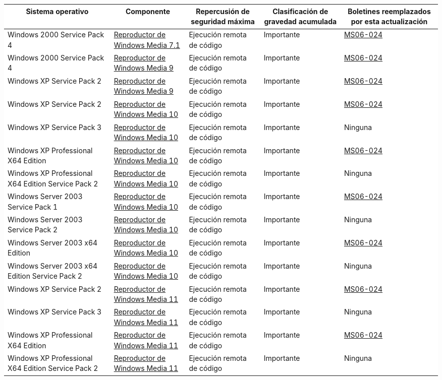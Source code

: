 | Sistema operativo                                  | Componente                                                                                                                        | Repercusión de seguridad máxima | Clasificación de gravedad acumulada | Boletines reemplazados por esta actualización                                           |
|----------------------------------------------------|-----------------------------------------------------------------------------------------------------------------------------------|---------------------------------|-------------------------------------|-----------------------------------------------------------------------------------------|
| Windows 2000 Service Pack 4                        | [Reproductor de Windows Media 7.1](http://www.microsoft.com/downloads/details.aspx?familyid=9f46b1fc-ee7b-437f-9492-67d003711021) | Ejecución remota de código      | Importante                          | [MS06-024](http://www.microsoft.com/spain/technet/seguridad/boletines/ms06-024-it.mspx) |
| Windows 2000 Service Pack 4                        | [Reproductor de Windows Media 9](http://www.microsoft.com/downloads/details.aspx?familyid=bd4a6474-5fde-415e-840e-7d973cb71c95)   | Ejecución remota de código      | Importante                          | [MS06-024](http://www.microsoft.com/spain/technet/seguridad/boletines/ms06-024-it.mspx) |
| Windows XP Service Pack 2                          | [Reproductor de Windows Media 9](http://www.microsoft.com/downloads/details.aspx?familyid=bd4a6474-5fde-415e-840e-7d973cb71c95)   | Ejecución remota de código      | Importante                          | [MS06-024](http://www.microsoft.com/spain/technet/seguridad/boletines/ms06-024-it.mspx) |
| Windows XP Service Pack 2                          | [Reproductor de Windows Media 10](http://www.microsoft.com/downloads/details.aspx?familyid=48f5a9d3-b859-4cb6-a68e-abde76a14782)  | Ejecución remota de código      | Importante                          | [MS06-024](http://www.microsoft.com/spain/technet/seguridad/boletines/ms06-024-it.mspx) |
| Windows XP Service Pack 3                          | [Reproductor de Windows Media 10](http://www.microsoft.com/downloads/details.aspx?familyid=48f5a9d3-b859-4cb6-a68e-abde76a14782)  | Ejecución remota de código      | Importante                          | Ninguna                                                                                 |
| Windows XP Professional X64 Edition                | [Reproductor de Windows Media 10](http://www.microsoft.com/downloads/details.aspx?familyid=949580be-cbb3-4271-8ca0-0ead7f2d8801)  | Ejecución remota de código      | Importante                          | [MS06-024](http://www.microsoft.com/spain/technet/seguridad/boletines/ms06-024-it.mspx) |
| Windows XP Professional X64 Edition Service Pack 2 | [Reproductor de Windows Media 10](http://www.microsoft.com/downloads/details.aspx?familyid=949580be-cbb3-4271-8ca0-0ead7f2d8801)  | Ejecución remota de código      | Importante                          | Ninguna                                                                                 |
| Windows Server 2003 Service Pack 1                 | [Reproductor de Windows Media 10](http://www.microsoft.com/downloads/details.aspx?familyid=8d9f1fdf-6d4c-44d4-9b5f-bdbe8ac28d7f)  | Ejecución remota de código      | Importante                          | [MS06-024](http://www.microsoft.com/spain/technet/seguridad/boletines/ms06-024-it.mspx) |
| Windows Server 2003 Service Pack 2                 | [Reproductor de Windows Media 10](http://www.microsoft.com/downloads/details.aspx?familyid=8d9f1fdf-6d4c-44d4-9b5f-bdbe8ac28d7f)  | Ejecución remota de código      | Importante                          | Ninguna                                                                                 |
| Windows Server 2003 x64 Edition                    | [Reproductor de Windows Media 10](http://www.microsoft.com/downloads/details.aspx?familyid=2c04c7f2-728e-43bd-8574-26e411fcd129)  | Ejecución remota de código      | Importante                          | [MS06-024](http://www.microsoft.com/spain/technet/seguridad/boletines/ms06-024-it.mspx) |
| Windows Server 2003 x64 Edition Service Pack 2     | [Reproductor de Windows Media 10](http://www.microsoft.com/downloads/details.aspx?familyid=2c04c7f2-728e-43bd-8574-26e411fcd129)  | Ejecución remota de código      | Importante                          | Ninguna                                                                                 |
| Windows XP Service Pack 2                          | [Reproductor de Windows Media 11](http://www.microsoft.com/downloads/details.aspx?familyid=a690d042-1137-4aaf-bd0e-565ea04d1f2b)  | Ejecución remota de código      | Importante                          | [MS06-024](http://www.microsoft.com/spain/technet/seguridad/boletines/ms06-024-it.mspx) |
| Windows XP Service Pack 3                          | [Reproductor de Windows Media 11](http://www.microsoft.com/downloads/details.aspx?familyid=a690d042-1137-4aaf-bd0e-565ea04d1f2b)  | Ejecución remota de código      | Importante                          | Ninguna                                                                                 |
| Windows XP Professional X64 Edition                | [Reproductor de Windows Media 11](http://www.microsoft.com/downloads/details.aspx?familyid=bdc89f34-c1ff-46ab-b52d-c02d51c5c373)  | Ejecución remota de código      | Importante                          | [MS06-024](http://www.microsoft.com/spain/technet/seguridad/boletines/ms06-024-it.mspx) |
| Windows XP Professional X64 Edition Service Pack 2 | [Reproductor de Windows Media 11](http://www.microsoft.com/downloads/details.aspx?familyid=bdc89f34-c1ff-46ab-b52d-c02d51c5c373)  | Ejecución remota de código      | Importante                          | Ninguna                                                                                 |
